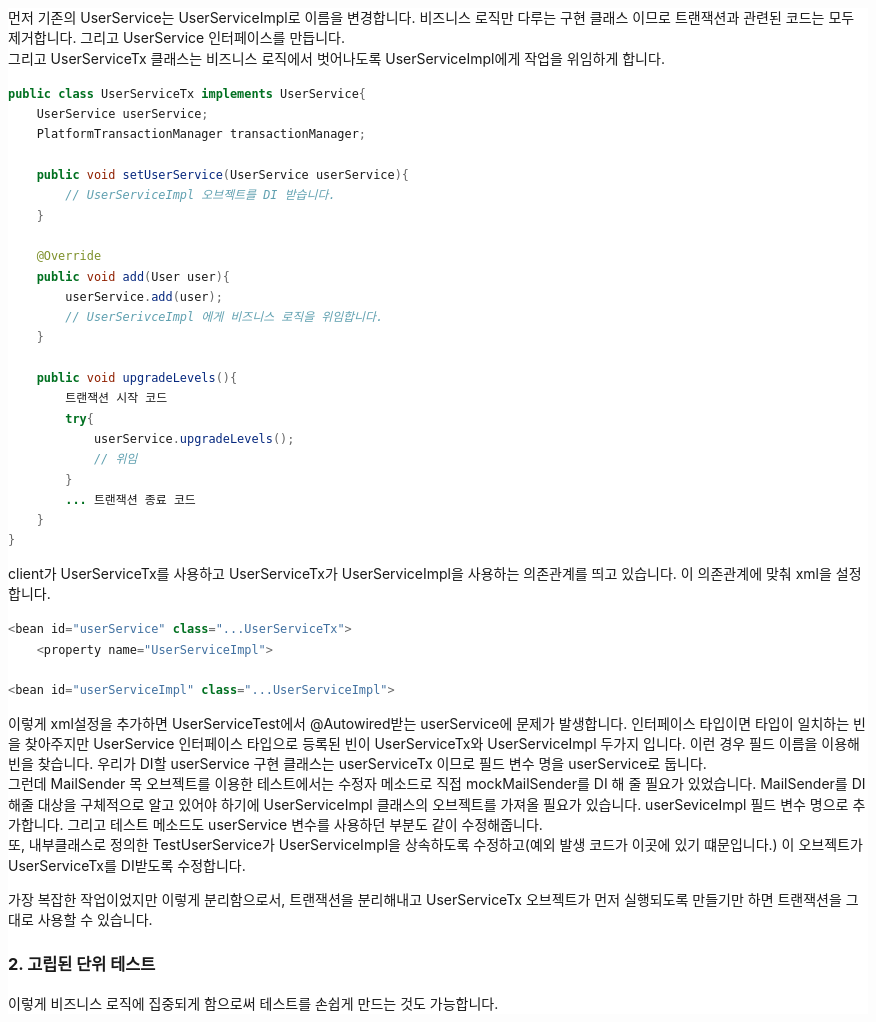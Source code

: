 먼저 기존의 UserService는 UserServiceImpl로 이름을 변경합니다. 비즈니스 로직만 다루는 구현 클래스 이므로 트랜잭션과 관련된 코드는 모두 제거합니다. 그리고 UserService 인터페이스를 만듭니다.  
그리고 UserServiceTx 클래스는 비즈니스 로직에서 벗어나도록 UserServiceImpl에게 작업을 위임하게 합니다.  

```java
public class UserServiceTx implements UserService{
    UserService userService;
    PlatformTransactionManager transactionManager;

    public void setUserService(UserService userService){
        // UserServiceImpl 오브젝트를 DI 받습니다.
    }

    @Override
    public void add(User user){
        userService.add(user);
        // UserSerivceImpl 에게 비즈니스 로직을 위임합니다.
    }

    public void upgradeLevels(){
        트랜잭션 시작 코드
        try{
            userService.upgradeLevels();
            // 위임
        }
        ... 트랜잭션 종료 코드
    }
}
```

client가 UserServiceTx를 사용하고 UserServiceTx가 UserServiceImpl을 사용하는 의존관계를 띄고 있습니다. 이 의존관계에 맞춰 xml을 설정합니다.  

```java
<bean id="userService" class="...UserServiceTx">
    <property name="UserServiceImpl">

<bean id="userServiceImpl" class="...UserServiceImpl">
```

이렇게 xml설정을 추가하면 UserServiceTest에서 @Autowired받는 userService에 문제가 발생합니다. 인터페이스 타입이면 타입이 일치하는 빈을 찾아주지만 UserService 인터페이스 타입으로 등록된 빈이 UserServiceTx와 UserServiceImpl 두가지 입니다. 이런 경우 필드 이름을 이용해 빈을 찾습니다. 우리가 DI할 userService 구현 클래스는 userServiceTx 이므로 필드 변수 명을 userService로 둡니다.  
그런데 MailSender 목 오브젝트를 이용한 테스트에서는 수정자 메소드로 직접 mockMailSender를 DI 해 줄 필요가 있었습니다. MailSender를 DI 해줄 대상을 구체적으로 알고 있어야 하기에 UserServiceImpl 클래스의 오브젝트를 가져올 필요가 있습니다. userSeviceImpl 필드 변수 명으로 추가합니다. 그리고 테스트 메소드도 userService 변수를 사용하던 부분도 같이 수정해줍니다.  
또, 내부클래스로 정의한 TestUserService가 UserServiceImpl을 상속하도록 수정하고(예외 발생 코드가 이곳에 있기 떄문입니다.) 이 오브젝트가 UserServiceTx를 DI받도록 수정합니다.  

가장 복잡한 작업이었지만 이렇게 분리함으로서, 트랜잭션을 분리해내고 UserServiceTx 오브젝트가 먼저 실행되도록 만들기만 하면 트랜잭션을 그대로 사용할 수 있습니다.  

### 2. 고립된 단위 테스트
이렇게 비즈니스 로직에 집중되게 함으로써 테스트를 손쉽게 만드는 것도 가능합니다.  
